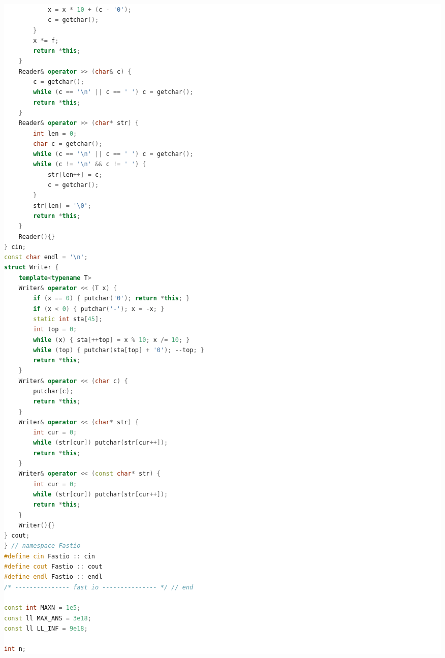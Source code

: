 ```cpp
			x = x * 10 + (c - '0');
			c = getchar();
		}
		x *= f;
		return *this;
	}
	Reader& operator >> (char& c) {
		c = getchar();
		while (c == '\n' || c == ' ') c = getchar();
		return *this;
	}
	Reader& operator >> (char* str) {
		int len = 0;
		char c = getchar();
		while (c == '\n' || c == ' ') c = getchar();
		while (c != '\n' && c != ' ') {
			str[len++] = c;
			c = getchar();
		}
		str[len] = '\0';
		return *this;
	}
	Reader(){}
} cin;
const char endl = '\n';
struct Writer {
	template<typename T>
	Writer& operator << (T x) {
		if (x == 0) { putchar('0'); return *this; }
		if (x < 0) { putchar('-'); x = -x; }
		static int sta[45];
		int top = 0;
		while (x) { sta[++top] = x % 10; x /= 10; }
		while (top) { putchar(sta[top] + '0'); --top; }
		return *this;
	}
	Writer& operator << (char c) {
		putchar(c);
		return *this;
	}
	Writer& operator << (char* str) {
		int cur = 0;
		while (str[cur]) putchar(str[cur++]);
		return *this;
	}
	Writer& operator << (const char* str) {
		int cur = 0;
		while (str[cur]) putchar(str[cur++]);
		return *this;
	}
	Writer(){}
} cout;
} // namespace Fastio
#define cin Fastio :: cin
#define cout Fastio :: cout
#define endl Fastio :: endl
/* --------------- fast io --------------- */ // end

const int MAXN = 1e5;
const ll MAX_ANS = 3e18;
const ll LL_INF = 9e18;

int n;
```